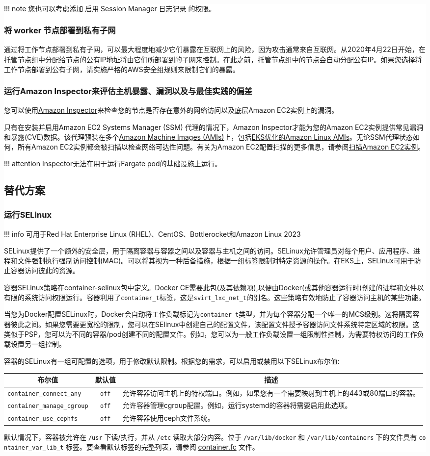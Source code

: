 !!! note
    您也可以考虑添加 [启用 Session Manager 日志记录](https://docs.aws.amazon.com/systems-manager/latest/userguide/getting-started-create-iam-instance-profile.html#create-iam-instance-profile-ssn-logging) 的权限。

### 将 worker 节点部署到私有子网

通过将工作节点部署到私有子网，可以最大程度地减少它们暴露在互联网上的风险，因为攻击通常来自互联网。从2020年4月22日开始，在托管节点组中分配给节点的公有IP地址将由它们所部署到的子网来控制。在此之前，托管节点组中的节点会自动分配公有IP。如果您选择将工作节点部署到公有子网，请实施严格的AWS安全组规则来限制它们的暴露。

### 运行Amazon Inspector来评估主机暴露、漏洞以及与最佳实践的偏差

您可以使用[Amazon Inspector](https://docs.aws.amazon.com/inspector/latest/user/what-is-inspector.html)来检查您的节点是否存在意外的网络访问以及底层Amazon EC2实例上的漏洞。

只有在安装并启用Amazon EC2 Systems Manager (SSM) 代理的情况下，Amazon Inspector才能为您的Amazon EC2实例提供常见漏洞和暴露(CVE)数据。该代理预装在多个[Amazon Machine Images (AMIs)](https://docs.aws.amazon.com/systems-manager/latest/userguide/ami-preinstalled-agent.html)上，包括[EKS优化的Amazon Linux AMIs](https://docs.aws.amazon.com/eks/latest/userguide/eks-optimized-ami.html)。无论SSM代理状态如何，所有Amazon EC2实例都会被扫描以检查网络可达性问题。有关为Amazon EC2配置扫描的更多信息，请参阅[扫描Amazon EC2实例](https://docs.aws.amazon.com/inspector/latest/user/enable-disable-scanning-ec2.html)。

!!! attention
    Inspector无法在用于运行Fargate pod的基础设施上运行。

## 替代方案

### 运行SELinux

!!! info
    可用于Red Hat Enterprise Linux (RHEL)、CentOS、Bottlerocket和Amazon Linux 2023

SELinux提供了一个额外的安全层，用于隔离容器与容器之间以及容器与主机之间的访问。SELinux允许管理员对每个用户、应用程序、进程和文件强制执行强制访问控制(MAC)。可以将其视为一种后备措施，根据一组标签限制对特定资源的操作。在EKS上，SELinux可用于防止容器访问彼此的资源。

容器SELinux策略在[container-selinux](https://github.com/containers/container-selinux)包中定义。Docker CE需要此包(及其依赖项),以便由Docker(或其他容器运行时)创建的进程和文件以有限的系统访问权限运行。容器利用了`container_t`标签，这是`svirt_lxc_net_t`的别名。这些策略有效地防止了容器访问主机的某些功能。

当您为Docker配置SELinux时，Docker会自动将工作负载标记为`container_t`类型，并为每个容器分配一个唯一的MCS级别。这将隔离容器彼此之间。如果您需要更宽松的限制，您可以在SElinux中创建自己的配置文件，该配置文件授予容器访问文件系统特定区域的权限。这类似于PSP，您可以为不同的容器/pod创建不同的配置文件。例如，您可以为一般工作负载设置一组限制性控制，为需要特权访问的工作负载设置另一组控制。

容器的SELinux有一组可配置的选项，用于修改默认限制。根据您的需求，可以启用或禁用以下SELinux布尔值:

| 布尔值 | 默认值 | 描述 |
|---|:--:|---|
| `container_connect_any` | `off` | 允许容器访问主机上的特权端口。例如，如果您有一个需要映射到主机上的443或80端口的容器。|
| `container_manage_cgroup` | `off` | 允许容器管理cgroup配置。例如，运行systemd的容器将需要启用此选项。|
| `container_use_cephfs` | `off` | 允许容器使用ceph文件系统。|

默认情况下，容器被允许在 `/usr` 下读/执行，并从 `/etc` 读取大部分内容。位于 `/var/lib/docker` 和 `/var/lib/containers` 下的文件具有 `container_var_lib_t` 标签。要查看默认标签的完整列表，请参阅 [container.fc](https://github.com/containers/container-selinux/blob/master/container.fc) 文件。
